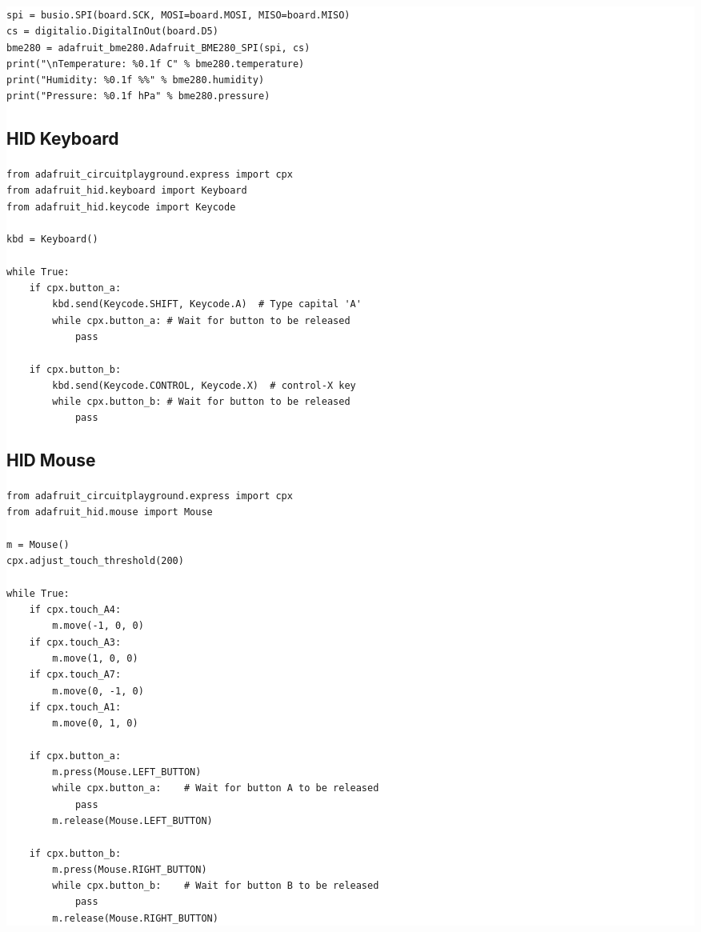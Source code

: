    spi = busio.SPI(board.SCK, MOSI=board.MOSI, MISO=board.MISO)
    cs = digitalio.DigitalInOut(board.D5)
    bme280 = adafruit_bme280.Adafruit_BME280_SPI(spi, cs)
    print("\nTemperature: %0.1f C" % bme280.temperature)
    print("Humidity: %0.1f %%" % bme280.humidity)
    print("Pressure: %0.1f hPa" % bme280.pressure)


## HID Keyboard ##

    from adafruit_circuitplayground.express import cpx
    from adafruit_hid.keyboard import Keyboard
    from adafruit_hid.keycode import Keycode

    kbd = Keyboard()

    while True:
        if cpx.button_a:
            kbd.send(Keycode.SHIFT, Keycode.A)  # Type capital 'A'
            while cpx.button_a: # Wait for button to be released
                pass

        if cpx.button_b:
            kbd.send(Keycode.CONTROL, Keycode.X)  # control-X key
            while cpx.button_b: # Wait for button to be released
                pass

## HID Mouse ##

    from adafruit_circuitplayground.express import cpx
    from adafruit_hid.mouse import Mouse

    m = Mouse()
    cpx.adjust_touch_threshold(200)

    while True:
        if cpx.touch_A4:
            m.move(-1, 0, 0)
        if cpx.touch_A3:
            m.move(1, 0, 0)
        if cpx.touch_A7:
            m.move(0, -1, 0)
        if cpx.touch_A1:
            m.move(0, 1, 0)

        if cpx.button_a:
            m.press(Mouse.LEFT_BUTTON)
            while cpx.button_a:    # Wait for button A to be released
                pass
            m.release(Mouse.LEFT_BUTTON)

        if cpx.button_b:
            m.press(Mouse.RIGHT_BUTTON)
            while cpx.button_b:    # Wait for button B to be released
                pass
            m.release(Mouse.RIGHT_BUTTON)
